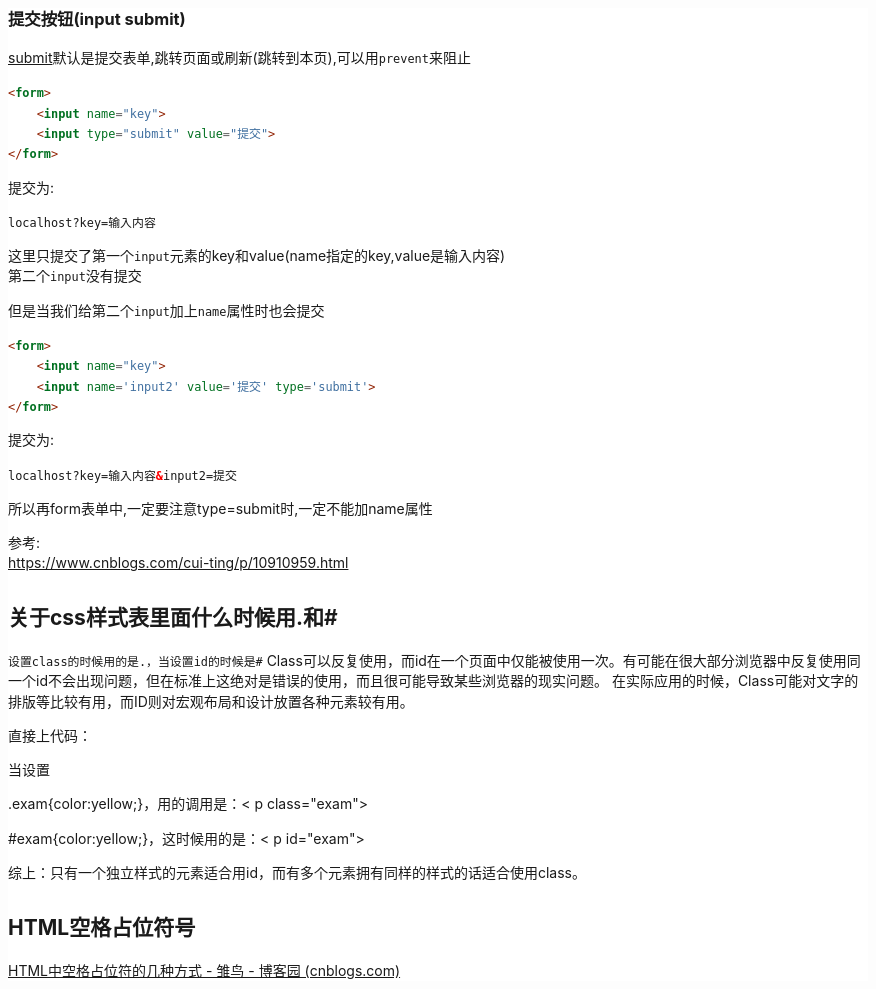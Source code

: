 ### 提交按钮(input submit)

[submit](https://so.csdn.net/so/search?q=submit&spm=1001.2101.3001.7020)默认是提交表单,跳转页面或刷新(跳转到本页),可以用`prevent`来阻止

```html
<form>
    <input name="key">
    <input type="submit" value="提交">
</form>
```

提交为:

```html
localhost?key=输入内容
```

这里只提交了第一个`input`元素的key和value(name指定的key,value是输入内容)  
第二个`input`没有提交

但是当我们给第二个`input`加上`name`属性时也会提交

```html
<form>
    <input name="key">
    <input name='input2' value='提交' type='submit'>
</form>
```

提交为:

```html
localhost?key=输入内容&input2=提交
```

所以再form表单中,一定要注意type=submit时,一定不能加name属性

参考:  
https://www.cnblogs.com/cui-ting/p/10910959.html


## 关于css样式表里面什么时候用.和#

`设置class的时候用的是.，当设置id的时候是#`
Class可以反复使用，而id在一个页面中仅能被使用一次。有可能在很大部分浏览器中反复使用同一个id不会出现问题，但在标准上这绝对是错误的使用，而且很可能导致某些浏览器的现实问题。
在实际应用的时候，Class可能对文字的排版等比较有用，而ID则对宏观布局和设计放置各种元素较有用。

直接上代码：

当设置

.exam{color:yellow;}，用的调用是：< p class="exam">

#exam{color:yellow;}，这时候用的是：< p id="exam">

综上：只有一个独立样式的元素适合用id，而有多个元素拥有同样的样式的话适合使用class。


## HTML空格占位符号
[HTML中空格占位符的几种方式 - 雏鸟 - 博客园 (cnblogs.com)](https://www.cnblogs.com/miaomi/p/10688392.html)
